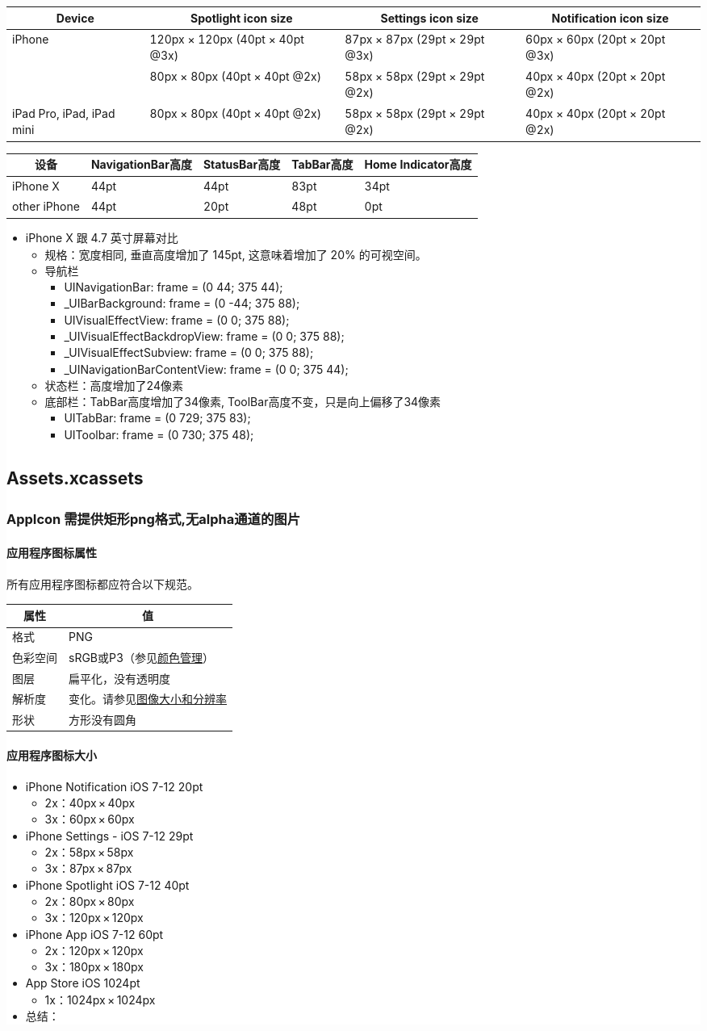 
| Device | Spotlight icon size | Settings icon size | Notification icon size |
| --- | --- | --- | --- |
| iPhone | 120px × 120px (40pt × 40pt @3x) | 87px × 87px (29pt × 29pt @3x) | 60px × 60px (20pt × 20pt @3x) |
|  | 80px × 80px (40pt × 40pt @2x) | 58px × 58px (29pt × 29pt @2x) | 40px × 40px (20pt × 20pt @2x) |
| iPad Pro, iPad, iPad mini | 80px × 80px (40pt × 40pt @2x) | 58px × 58px (29pt × 29pt @2x) | 40px × 40px (20pt × 20pt @2x) |


| 设备 | NavigationBar高度 | StatusBar高度 | TabBar高度 | Home Indicator高度 |
| --- | --- | --- | --- | --- |
| iPhone X | 44pt | 44pt | 83pt | 34pt |
| other iPhone | 44pt | 20pt | 48pt | 0pt |

* iPhone X 跟 4.7 英寸屏幕对比
    * 规格：宽度相同, 垂直高度增加了 145pt, 这意味着增加了 20% 的可视空间。
    * 导航栏
        * UINavigationBar: frame = (0 44; 375 44);
        * _UIBarBackground: frame = (0 -44; 375 88);
        * UIVisualEffectView: frame = (0 0; 375 88);
        * _UIVisualEffectBackdropView: frame = (0 0; 375 88);
        * _UIVisualEffectSubview: frame = (0 0; 375 88);
        * _UINavigationBarContentView: frame = (0 0; 375 44);
    * 状态栏：高度增加了24像素
    * 底部栏：TabBar高度增加了34像素, ToolBar高度不变，只是向上偏移了34像素
        * UITabBar: frame = (0 729; 375 83);
        * UIToolbar: frame = (0 730; 375 48);

## Assets.xcassets 
### AppIcon 需提供矩形png格式,无alpha通道的图片

#### 应用程序图标属性

所有应用程序图标都应符合以下规范。

| 属性 | 值 |
| --- | --- |
| 格式 | PNG |
| 色彩空间 | sRGB或P3（参见[颜色管理](https://developer.apple.com/design/human-interface-guidelines/ios/visual-design/color/#color-management)） |
| 图层 | 扁平化，没有透明度 |
| 解析度 | 变化。请参见[图像大小和分辨率](https://developer.apple.com/design/human-interface-guidelines/ios/icons-and-images/image-size-and-resolution/) |
| 形状 | 方形没有圆角  |

#### 应用程序图标大小

* iPhone Notification iOS 7-12 20pt
    * 2x：40px × 40px
    * 3x：60px × 60px
* iPhone Settings - iOS 7-12 29pt
    * 2x：58px × 58px
    * 3x：87px × 87px
* iPhone Spotlight iOS 7-12 40pt
    * 2x：80px × 80px
    * 3x：120px × 120px
* iPhone App iOS 7-12 60pt
    * 2x：120px × 120px
    * 3x：180px × 180px
* App Store iOS 1024pt
    * 1x：1024px × 1024px
* 总结：